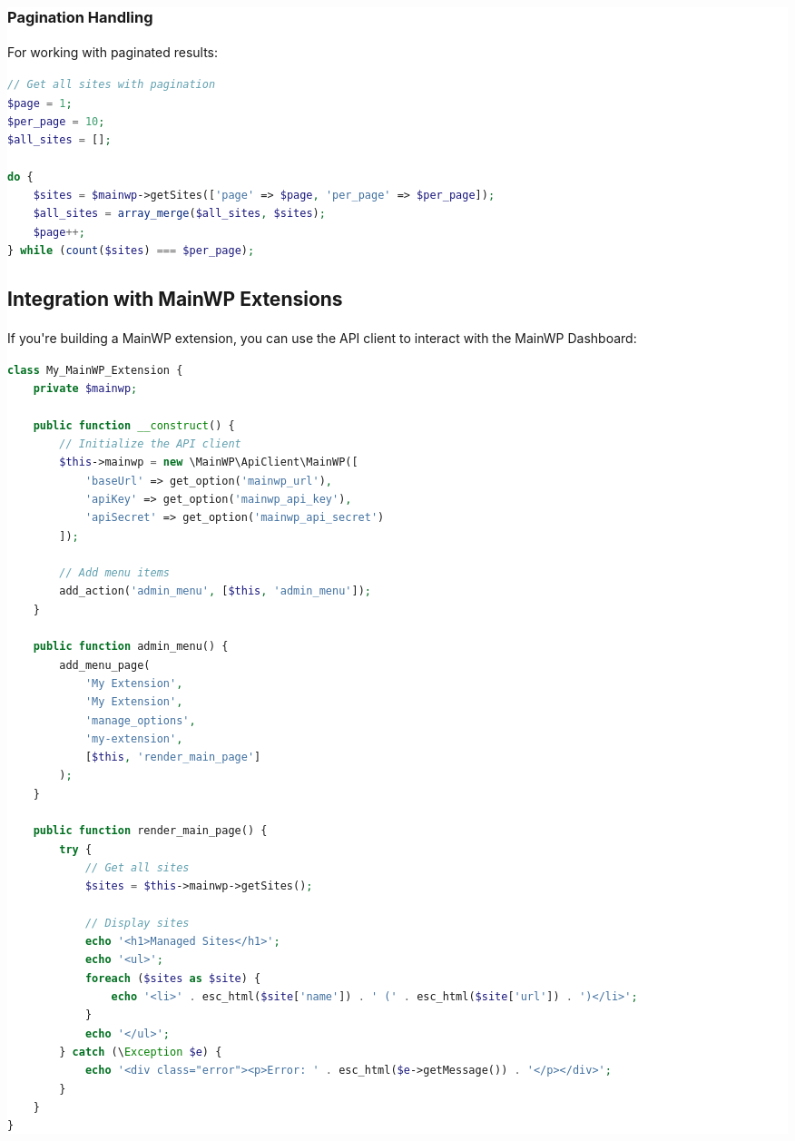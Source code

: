 ### Pagination Handling

For working with paginated results:

```php
// Get all sites with pagination
$page = 1;
$per_page = 10;
$all_sites = [];

do {
    $sites = $mainwp->getSites(['page' => $page, 'per_page' => $per_page]);
    $all_sites = array_merge($all_sites, $sites);
    $page++;
} while (count($sites) === $per_page);
```

## Integration with MainWP Extensions

If you're building a MainWP extension, you can use the API client to interact with the MainWP Dashboard:

```php
class My_MainWP_Extension {
    private $mainwp;
    
    public function __construct() {
        // Initialize the API client
        $this->mainwp = new \MainWP\ApiClient\MainWP([
            'baseUrl' => get_option('mainwp_url'),
            'apiKey' => get_option('mainwp_api_key'),
            'apiSecret' => get_option('mainwp_api_secret')
        ]);
        
        // Add menu items
        add_action('admin_menu', [$this, 'admin_menu']);
    }
    
    public function admin_menu() {
        add_menu_page(
            'My Extension',
            'My Extension',
            'manage_options',
            'my-extension',
            [$this, 'render_main_page']
        );
    }
    
    public function render_main_page() {
        try {
            // Get all sites
            $sites = $this->mainwp->getSites();
            
            // Display sites
            echo '<h1>Managed Sites</h1>';
            echo '<ul>';
            foreach ($sites as $site) {
                echo '<li>' . esc_html($site['name']) . ' (' . esc_html($site['url']) . ')</li>';
            }
            echo '</ul>';
        } catch (\Exception $e) {
            echo '<div class="error"><p>Error: ' . esc_html($e->getMessage()) . '</p></div>';
        }
    }
}
```